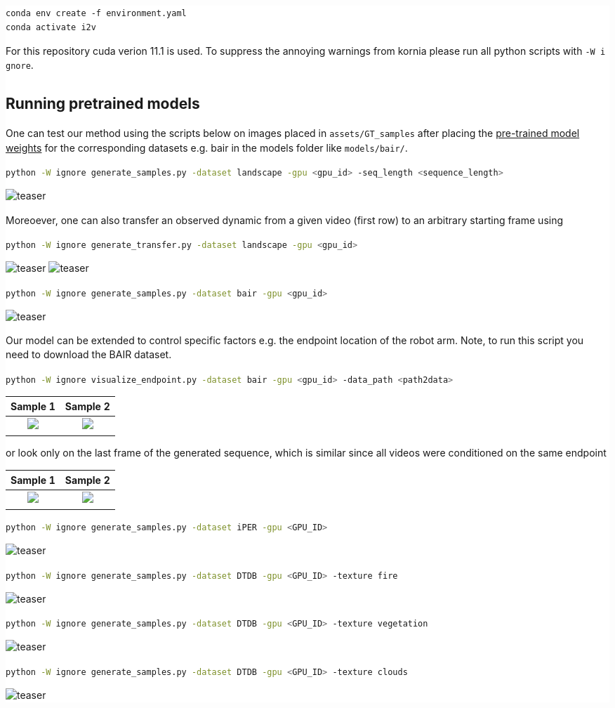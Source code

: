 ```
conda env create -f environment.yaml
conda activate i2v
```
For this repository cuda verion 11.1 is used. To suppress the annoying warnings from kornia please run all python scripts with `-W ignore`.
## Running pretrained models <a name="pretrained_models"></a>
One can test our method using the scripts below on images placed in `assets/GT_samples` after placing the [pre-trained model weights](https://drive.google.com/drive/folders/12-PccC8jKz4UGpaE9GS0aOi23PHjJLzW?usp=sharing) for the corresponding datasets e.g. bair in the models folder like `models/bair/`.  
```bash
python -W ignore generate_samples.py -dataset landscape -gpu <gpu_id> -seq_length <sequence_length>
```
![teaser](https://compvis.github.io/image2video-synthesis-using-cINNs/results/Landscape_more.gif)

Moreoever, one can also transfer an observed dynamic from a given video (first row) to an arbitrary starting frame using
```bash
python -W ignore generate_transfer.py -dataset landscape -gpu <gpu_id> 
```
![teaser](https://compvis.github.io/image2video-synthesis-using-cINNs/results/transfer.gif)
![teaser](https://compvis.github.io/image2video-synthesis-using-cINNs/results/transfer2.gif)

```bash
python -W ignore generate_samples.py -dataset bair -gpu <gpu_id> 
```
![teaser](https://compvis.github.io/image2video-synthesis-using-cINNs/results/BAIR_more.gif)

Our model can be extended to control specific factors e.g. the endpoint location of the robot arm. Note, to run this script you need to download the BAIR dataset.
```bash
python -W ignore visualize_endpoint.py -dataset bair -gpu <gpu_id> -data_path <path2data>
```

Sample 1             |  Sample 2
:-------------------------:|:-------------------------:
![](https://compvis.github.io/image2video-synthesis-using-cINNs/results/endpoint_15.gif) |  ![](https://compvis.github.io/image2video-synthesis-using-cINNs/results/endpoint_17.gif)


or look only on the last frame of the generated sequence, which is similar since all videos were conditioned on the same endpoint

Sample 1             |  Sample 2
:-------------------------:|:-------------------------:
![](https://compvis.github.io/image2video-synthesis-using-cINNs/results/endpoint_15.png) |  ![](https://compvis.github.io/image2video-synthesis-using-cINNs/results/endpoint_17.png)

```bash
python -W ignore generate_samples.py -dataset iPER -gpu <GPU_ID>
```
![teaser](https://compvis.github.io/image2video-synthesis-using-cINNs/results/iPER_more.gif)
```bash
python -W ignore generate_samples.py -dataset DTDB -gpu <GPU_ID> -texture fire
```
![teaser](https://compvis.github.io/image2video-synthesis-using-cINNs/results/fire_more.gif)
```bash
python -W ignore generate_samples.py -dataset DTDB -gpu <GPU_ID> -texture vegetation
```
![teaser](https://compvis.github.io/image2video-synthesis-using-cINNs/results/vegetation_more.gif)
```bash
python -W ignore generate_samples.py -dataset DTDB -gpu <GPU_ID> -texture clouds
```
![teaser](https://compvis.github.io/image2video-synthesis-using-cINNs/results/clouds_more.gif)